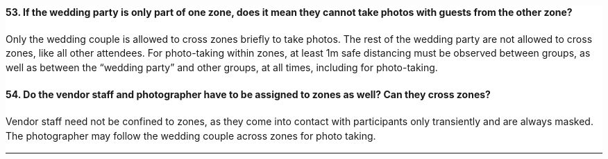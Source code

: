 #### **53. If the wedding party is only part of one zone, does it mean they cannot take photos with guests from the other zone?**
Only the wedding couple is allowed to cross zones briefly to take photos. The rest of the wedding party are not allowed to cross zones, like all other attendees. For photo-taking within zones, at least 1m safe distancing must be observed between groups, as well as between the “wedding party” and other groups, at all times, including for photo-taking.

#### **54. Do the vendor staff and photographer have to be assigned to zones as well? Can they cross zones?**
Vendor staff need not be confined to zones, as they come into contact with participants only transiently and are always masked. The photographer may follow the wedding couple across zones for photo taking.

___
[^1]: Children aged twelve years and below, who may have difficulty wearing and keeping face masks on for a prolonged period of time, may wear a face shield as indicated in MOH’s Advisory of 1 Jun 2020 (“Guidance for Use of Masks and Face Shields”)

[^2]: A person is regarded to be an organiser of a wedding if he/ she (whether or not for reward, and whether jointly or otherwise) procures for, or supplies to, any party to the marriage, the premises and any goods and services for the celebration arrangements in connection with the holding of the wedding.

[^3]: Please refer to the Safe Management Measures for F&B Establishments at <a href="https://www.enterprisesg.gov.sg/covid-19/safe-distance#FB" target="_blank">https://www.enterprisesg.gov.sg/covid-19/safe-distance#FB</a>